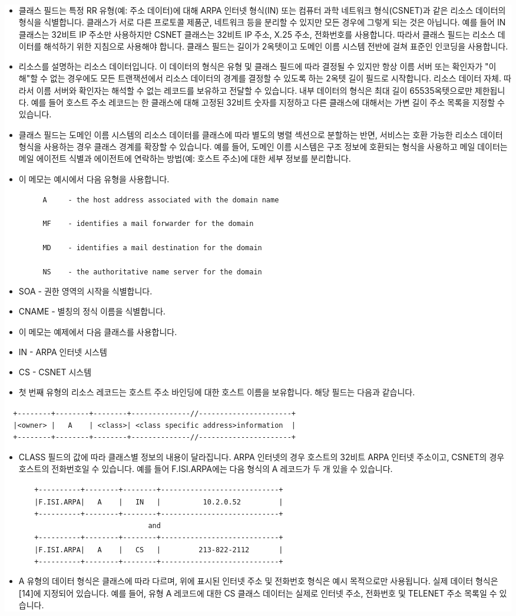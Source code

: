 - 클래스 필드는 특정 RR 유형\(예: 주소 데이터\)에 대해 ARPA 인터넷 형식\(IN\) 또는 컴퓨터 과학 네트워크 형식\(CSNET\)과 같은 리소스 데이터의 형식을 식별합니다. 클래스가 서로 다른 프로토콜 제품군, 네트워크 등을 분리할 수 있지만 모든 경우에 그렇게 되는 것은 아닙니다. 예를 들어 IN 클래스는 32비트 IP 주소만 사용하지만 CSNET 클래스는 32비트 IP 주소, X.25 주소, 전화번호를 사용합니다. 따라서 클래스 필드는 리소스 데이터를 해석하기 위한 지침으로 사용해야 합니다. 클래스 필드는 길이가 2옥텟이고 도메인 이름 시스템 전반에 걸쳐 표준인 인코딩을 사용합니다.

- 리소스를 설명하는 리소스 데이터입니다. 이 데이터의 형식은 유형 및 클래스 필드에 따라 결정될 수 있지만 항상 이름 서버 또는 확인자가 "이해"할 수 없는 경우에도 모든 트랜잭션에서 리소스 데이터의 경계를 결정할 수 있도록 하는 2옥텟 길이 필드로 시작합니다. 리소스 데이터 자체. 따라서 이름 서버와 확인자는 해석할 수 없는 레코드를 보유하고 전달할 수 있습니다. 내부 데이터의 형식은 최대 길이 65535옥텟으로만 제한됩니다. 예를 들어 호스트 주소 레코드는 한 클래스에 대해 고정된 32비트 숫자를 지정하고 다른 클래스에 대해서는 가변 길이 주소 목록을 지정할 수 있습니다.

- 클래스 필드는 도메인 이름 시스템의 리소스 데이터를 클래스에 따라 별도의 병렬 섹션으로 분할하는 반면, 서비스는 호환 가능한 리소스 데이터 형식을 사용하는 경우 클래스 경계를 ​​확장할 수 있습니다. 예를 들어, 도메인 이름 시스템은 구조 정보에 호환되는 형식을 사용하고 메일 데이터는 메일 에이전트 식별과 에이전트에 연락하는 방법\(예: 호스트 주소\)에 대한 세부 정보를 분리합니다.

- 이 메모는 예시에서 다음 유형을 사용합니다.

```text
         A     - the host address associated with the domain name

         MF    - identifies a mail forwarder for the domain

         MD    - identifies a mail destination for the domain

         NS    - the authoritative name server for the domain
```

- SOA - 권한 영역의 시작을 식별합니다.

- CNAME - 별칭의 정식 이름을 식별합니다.

- 이 메모는 예제에서 다음 클래스를 사용합니다.

- IN - ARPA 인터넷 시스템

- CS - CSNET 시스템

- 첫 번째 유형의 리소스 레코드는 호스트 주소 바인딩에 대한 호스트 이름을 보유합니다. 해당 필드는 다음과 같습니다.

```text
  +--------+--------+--------+--------------//----------------------+
  |<owner> |   A    | <class>| <class specific address>information  |
  +--------+--------+--------+--------------//----------------------+
```

- CLASS 필드의 값에 따라 클래스별 정보의 내용이 달라집니다. ARPA 인터넷의 경우 호스트의 32비트 ARPA 인터넷 주소이고, CSNET의 경우 호스트의 전화번호일 수 있습니다. 예를 들어 F.ISI.ARPA에는 다음 형식의 A 레코드가 두 개 있을 수 있습니다.

```text
       +----------+--------+--------+----------------------------+
       |F.ISI.ARPA|   A    |   IN   |          10.2.0.52         |
       +----------+--------+--------+----------------------------+
                                  and
       +----------+--------+--------+----------------------------+
       |F.ISI.ARPA|   A    |   CS   |         213-822-2112       |
       +----------+--------+--------+----------------------------+
```

- A 유형의 데이터 형식은 클래스에 따라 다르며, 위에 표시된 인터넷 주소 및 전화번호 형식은 예시 목적으로만 사용됩니다. 실제 데이터 형식은 \[14\]에 지정되어 있습니다. 예를 들어, 유형 A 레코드에 대한 CS 클래스 데이터는 실제로 인터넷 주소, 전화번호 및 TELENET 주소 목록일 수 있습니다.
